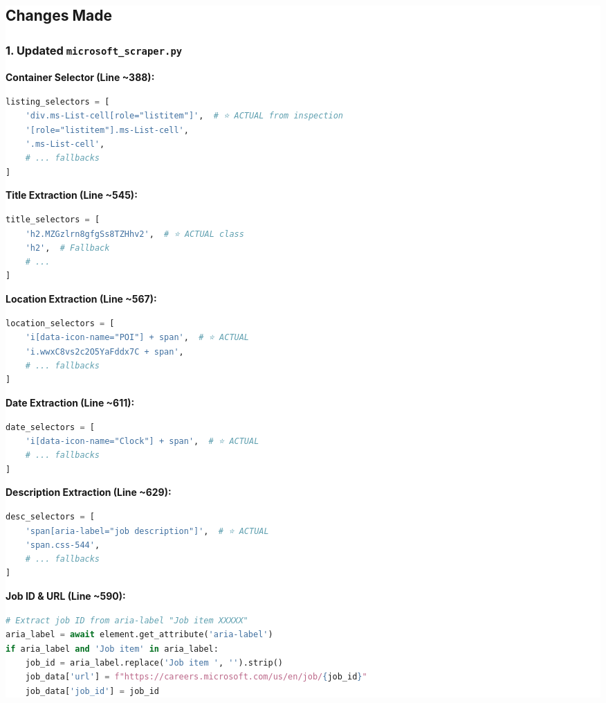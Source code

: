 ## Changes Made

### 1. Updated `microsoft_scraper.py`

**Container Selector (Line ~388):**
```python
listing_selectors = [
    'div.ms-List-cell[role="listitem"]',  # ⭐ ACTUAL from inspection
    '[role="listitem"].ms-List-cell',
    '.ms-List-cell',
    # ... fallbacks
]
```

**Title Extraction (Line ~545):**
```python
title_selectors = [
    'h2.MZGzlrn8gfgSs8TZHhv2',  # ⭐ ACTUAL class
    'h2',  # Fallback
    # ...
]
```

**Location Extraction (Line ~567):**
```python
location_selectors = [
    'i[data-icon-name="POI"] + span',  # ⭐ ACTUAL
    'i.wwxC8vs2c2O5YaFddx7C + span',
    # ... fallbacks
]
```

**Date Extraction (Line ~611):**
```python
date_selectors = [
    'i[data-icon-name="Clock"] + span',  # ⭐ ACTUAL
    # ... fallbacks
]
```

**Description Extraction (Line ~629):**
```python
desc_selectors = [
    'span[aria-label="job description"]',  # ⭐ ACTUAL
    'span.css-544',
    # ... fallbacks
]
```

**Job ID & URL (Line ~590):**
```python
# Extract job ID from aria-label "Job item XXXXX"
aria_label = await element.get_attribute('aria-label')
if aria_label and 'Job item' in aria_label:
    job_id = aria_label.replace('Job item ', '').strip()
    job_data['url'] = f"https://careers.microsoft.com/us/en/job/{job_id}"
    job_data['job_id'] = job_id
```
